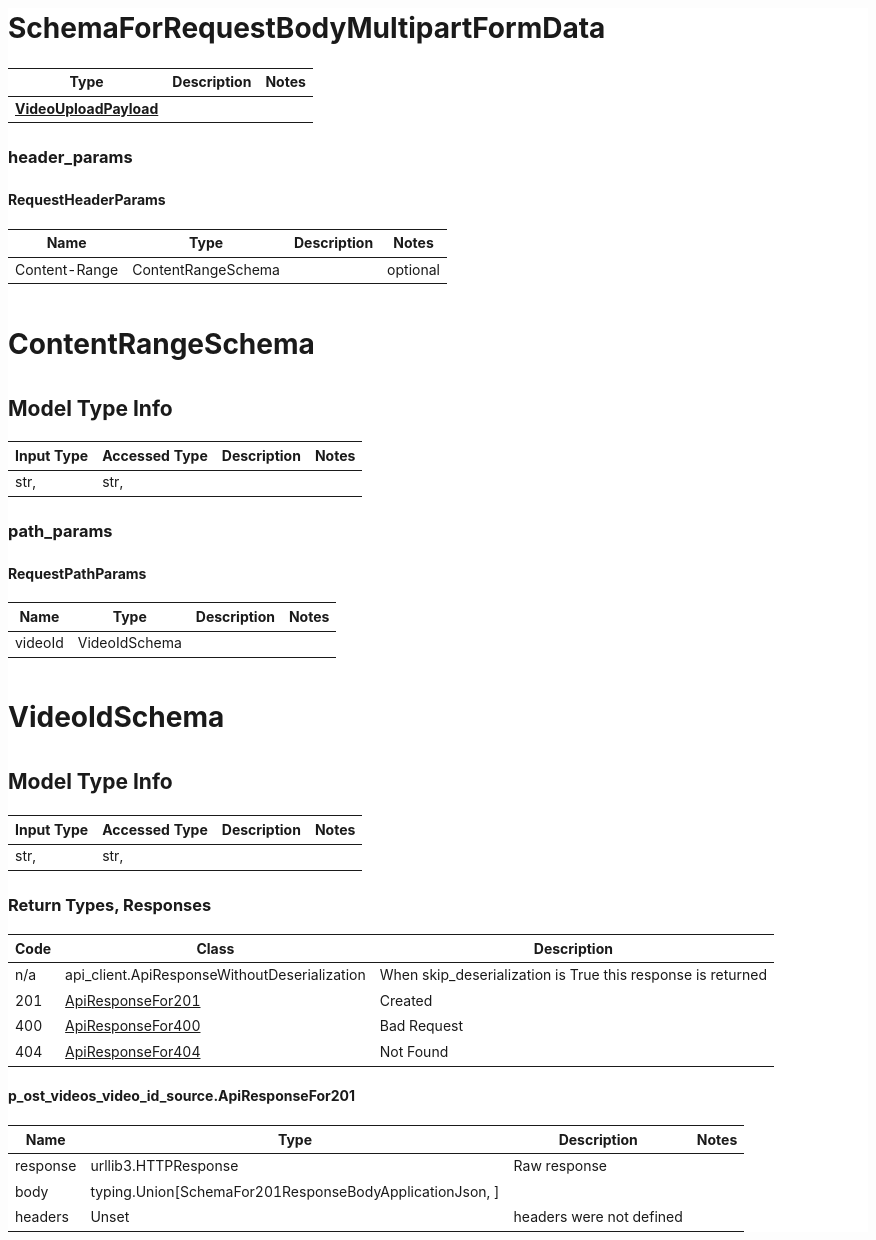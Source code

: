 # SchemaForRequestBodyMultipartFormData
Type | Description  | Notes
------------- | ------------- | -------------
[**VideoUploadPayload**](../../models/VideoUploadPayload.md) |  | 


### header_params
#### RequestHeaderParams

Name | Type | Description  | Notes
------------- | ------------- | ------------- | -------------
Content-Range | ContentRangeSchema | | optional

# ContentRangeSchema

## Model Type Info
Input Type | Accessed Type | Description | Notes
------------ | ------------- | ------------- | -------------
str,  | str,  |  | 

### path_params
#### RequestPathParams

Name | Type | Description  | Notes
------------- | ------------- | ------------- | -------------
videoId | VideoIdSchema | | 

# VideoIdSchema

## Model Type Info
Input Type | Accessed Type | Description | Notes
------------ | ------------- | ------------- | -------------
str,  | str,  |  | 

### Return Types, Responses

Code | Class | Description
------------- | ------------- | -------------
n/a | api_client.ApiResponseWithoutDeserialization | When skip_deserialization is True this response is returned
201 | [ApiResponseFor201](#p_ost_videos_video_id_source.ApiResponseFor201) | Created
400 | [ApiResponseFor400](#p_ost_videos_video_id_source.ApiResponseFor400) | Bad Request
404 | [ApiResponseFor404](#p_ost_videos_video_id_source.ApiResponseFor404) | Not Found

#### p_ost_videos_video_id_source.ApiResponseFor201
Name | Type | Description  | Notes
------------- | ------------- | ------------- | -------------
response | urllib3.HTTPResponse | Raw response |
body | typing.Union[SchemaFor201ResponseBodyApplicationJson, ] |  |
headers | Unset | headers were not defined |
